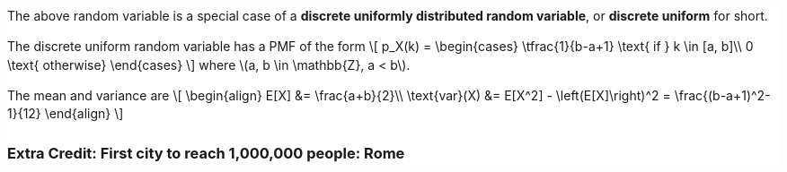 The above random variable is a special case of a **discrete uniformly distributed random variable**, or **discrete uniform** for short.

The discrete uniform random variable has a PMF of the form
\\[
    p_X(k) =
    \\begin{cases}
        \tfrac{1}{b-a+1} \text{ if } k \in [a, b]\\\\
        0 \text{ otherwise}
    \\end{cases}
\\]
where \\(a, b \in \mathbb{Z}, a < b\\).

The mean and variance are
\\[
    \\begin{align}
        E[X] &= \frac{a+b}{2}\\\\
        \text{var}(X) &= E[X^2] - \left(E[X]\right)^2 = \frac{(b-a+1)^2-1}{12}
    \\end{align}
\\]

### Extra Credit: First city to reach 1,000,000 people: Rome

